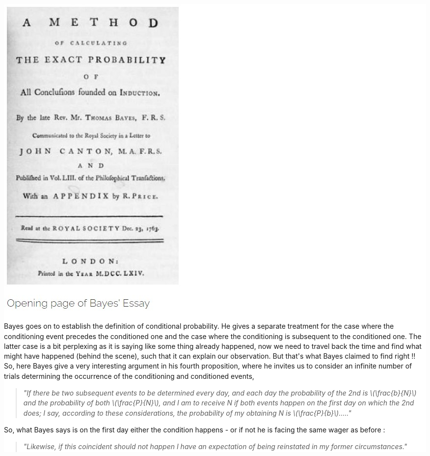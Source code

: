 ![](P2.jpg)

Bayes goes on to establish the definition of conditional probability. He gives a separate treatment for the case where the conditioning event precedes the conditioned one and the case where the conditioning is subsequent to the conditioned one. The latter case is a bit perplexing as it is saying like some thing already happened, now we need to travel back the time and find what might have happened (behind the scene), such that it can explain our observation. But that's what Bayes claimed to find right !! So, here Bayes give a very interesting argument in his fourth proposition, where he invites us to consider an infinite number of trials determining the occurrence of the conditioning and conditioned events,

> *"If there be two subsequent events to be determined every day, and each day the probability of the 2nd is \\(\frac{b}{N}\\) and the probability of both \\(\frac{P}{N}\\), and I am to receive N if both events happen on the first day on which the 2nd does; I say, according to these considerations, the probability of my obtaining N is \\(\frac{P}{b}\\)....."*

So, what Bayes says is on the first day either the condition happens - or if not he is facing the same wager as before :

> *"Likewise, if this coincident should not happen I have an expectation of being reinstated in my former circumstances."*
